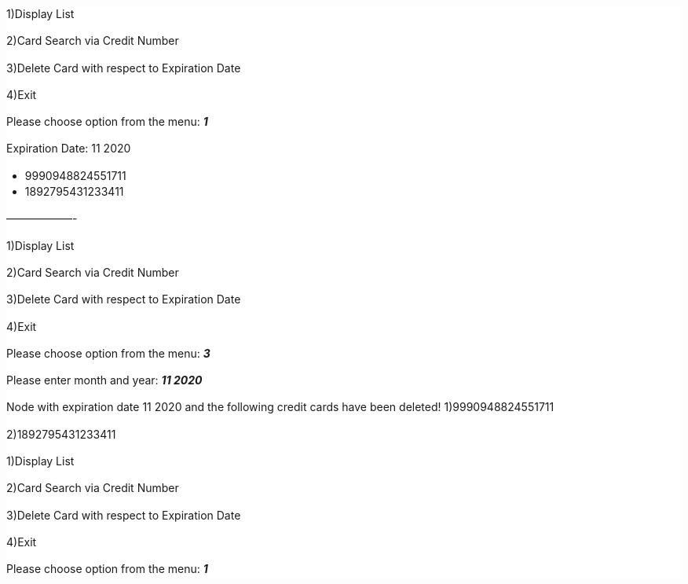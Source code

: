 
1)Display List

2)Card Search via Credit Number

3)Delete Card with respect to Expiration Date

4)Exit




Please choose option from the menu: <strong><em>1</em></strong>




Expiration Date: 11  2020

<ul>

 <li>9990948824551711</li>

 <li>1892795431233411</li>

</ul>

——————-




1)Display List

2)Card Search via Credit Number

3)Delete Card with respect to Expiration Date

4)Exit




Please choose option from the menu: <strong><em>3</em></strong>




Please enter month and year: <strong><em>11 2020</em></strong>

Node with expiration date 11 2020 and the following credit cards have been deleted! 1)9990948824551711

2)1892795431233411







1)Display List

2)Card Search via Credit Number

3)Delete Card with respect to Expiration Date

4)Exit




Please choose option from the menu: <strong><em>1</em></strong>
